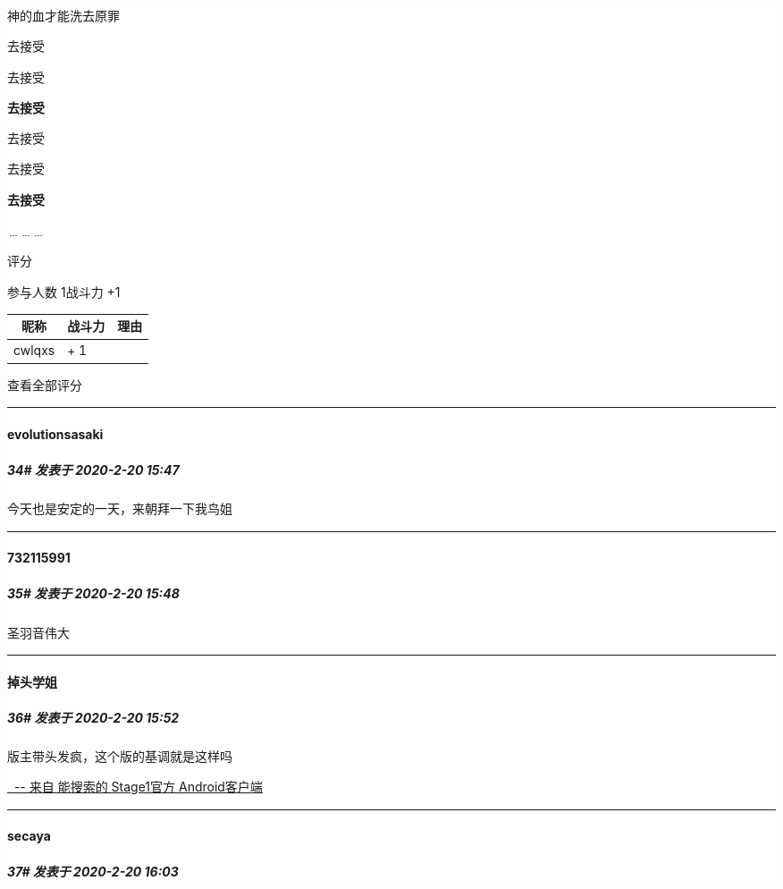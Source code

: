 
神的血才能洗去原罪

去接受

去接受

<strong>去接受</strong>

去接受

去接受

<strong>去接受</strong>


﹍﹍﹍

评分


 参与人数 1战斗力 +1

|昵称|战斗力|理由|
|----|---|---|
| cwlqxs| + 1||


查看全部评分


-----

####  evolutionsasaki  
##### 34#       发表于 2020-2-20 15:47


今天也是安定的一天，来朝拜一下我鸟姐


-----

####  732115991  
##### 35#       发表于 2020-2-20 15:48


圣羽音伟大


-----

####  掉头学姐  
##### 36#       发表于 2020-2-20 15:52


版主带头发疯，这个版的基调就是这样吗

[  -- 来自 能搜索的 Stage1官方 Android客户端](https://www.coolapk.com/apk/140634)


-----

####  secaya  
##### 37#       发表于 2020-2-20 16:03
